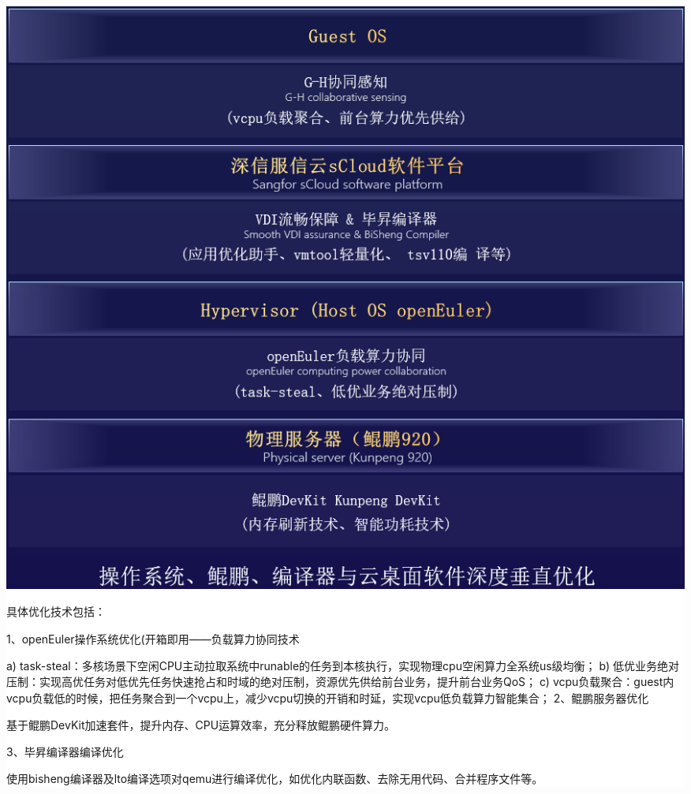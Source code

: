 <img src="./media/image2.png" width="1000" >

具体优化技术包括：

1、openEuler操作系统优化(开箱即用——负载算力协同技术

a) task-steal：多核场景下空闲CPU主动拉取系统中runable的任务到本核执行，实现物理cpu空闲算力全系统us级均衡；
b) 低优业务绝对压制：实现高优任务对低优先任务快速抢占和时域的绝对压制，资源优先供给前台业务，提升前台业务QoS；
c) vcpu负载聚合：guest内vcpu负载低的时候，把任务聚合到一个vcpu上，减少vcpu切换的开销和时延，实现vcpu低负载算力智能集合；
2、鲲鹏服务器优化

基于鲲鹏DevKit加速套件，提升内存、CPU运算效率，充分释放鲲鹏硬件算力。

3、毕昇编译器编译优化

使用bisheng编译器及lto编译选项对qemu进行编译优化，如优化内联函数、去除无用代码、合并程序文件等。
